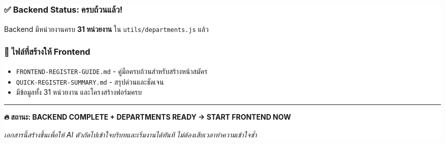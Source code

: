 ### ✅ Backend Status: **ครบถ้วนแล้ว!**
Backend มีหน่วยงานครบ **31 หน่วยงาน** ใน `utils/departments.js` แล้ว

### 📝 ไฟล์ที่สร้างให้ Frontend
- `FRONTEND-REGISTER-GUIDE.md` - คู่มือครบถ้วนสำหรับสร้างหน้าสมัคร
- `QUICK-REGISTER-SUMMARY.md` - สรุปด่วนและชัดเจน
- มีข้อมูลทั้ง 31 หน่วยงาน และโครงสร้างฟอร์มครบ

---

**🔥 สถานะ: BACKEND COMPLETE + DEPARTMENTS READY → START FRONTEND NOW**

*เอกสารนี้สร้างขึ้นเพื่อให้ AI ตัวถัดไปเข้าใจบริบทและเริ่มงานได้ทันที ไม่ต้องเสียเวลาทำความเข้าใจซ้ำ*
